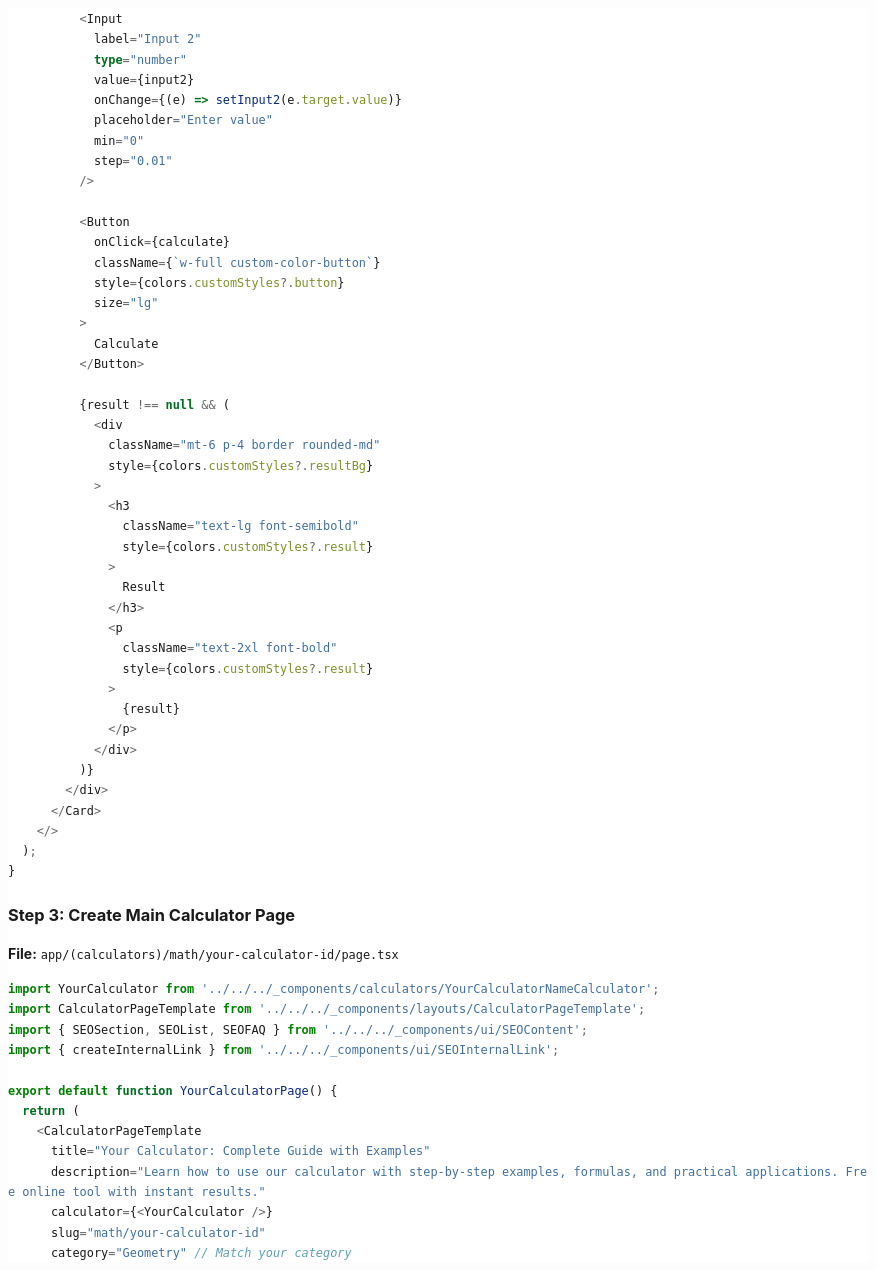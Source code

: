```typescript
          <Input
            label="Input 2"
            type="number"
            value={input2}
            onChange={(e) => setInput2(e.target.value)}
            placeholder="Enter value"
            min="0"
            step="0.01"
          />

          <Button 
            onClick={calculate}
            className={`w-full custom-color-button`}
            style={colors.customStyles?.button}
            size="lg"
          >
            Calculate
          </Button>

          {result !== null && (
            <div 
              className="mt-6 p-4 border rounded-md"
              style={colors.customStyles?.resultBg}
            >
              <h3 
                className="text-lg font-semibold"
                style={colors.customStyles?.result}
              >
                Result
              </h3>
              <p 
                className="text-2xl font-bold"
                style={colors.customStyles?.result}
              >
                {result}
              </p>
            </div>
          )}
        </div>
      </Card>
    </>
  );
}
```

### Step 3: Create Main Calculator Page

**File:** `app/(calculators)/math/your-calculator-id/page.tsx`

```typescript
import YourCalculator from '../../../_components/calculators/YourCalculatorNameCalculator';
import CalculatorPageTemplate from '../../../_components/layouts/CalculatorPageTemplate';
import { SEOSection, SEOList, SEOFAQ } from '../../../_components/ui/SEOContent';
import { createInternalLink } from '../../../_components/ui/SEOInternalLink';

export default function YourCalculatorPage() {
  return (
    <CalculatorPageTemplate
      title="Your Calculator: Complete Guide with Examples"
      description="Learn how to use our calculator with step-by-step examples, formulas, and practical applications. Free online tool with instant results."
      calculator={<YourCalculator />}
      slug="math/your-calculator-id"
      category="Geometry" // Match your category
```